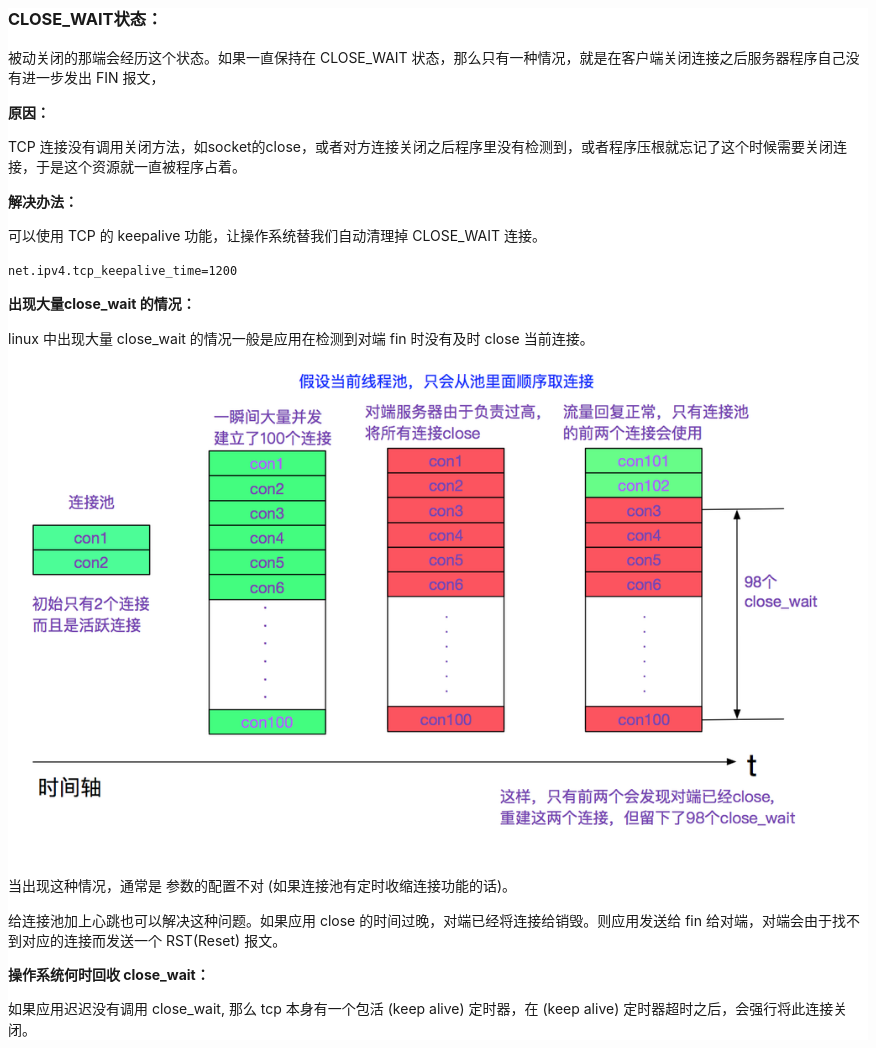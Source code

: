 

### CLOSE_WAIT状态：

被动关闭的那端会经历这个状态。如果一直保持在 CLOSE_WAIT 状态，那么只有一种情况，就是在客户端关闭连接之后服务器程序自己没有进一步发出 FIN 报文，

**原因：**

 TCP 连接没有调用关闭方法，如socket的close，或者对方连接关闭之后程序里没有检测到，或者程序压根就忘记了这个时候需要关闭连接，于是这个资源就一直被程序占着。

**解决办法：**

可以使用 TCP 的 keepalive 功能，让操作系统替我们自动清理掉 CLOSE_WAIT 连接。

```bash
net.ipv4.tcp_keepalive_time=1200
```

**出现大量close_wait 的情况：**

linux 中出现大量 close_wait 的情况一般是应用在检测到对端 fin 时没有及时 close 当前连接。

![img](./图片/31103739_dqs3.png)

当出现这种情况，通常是 参数的配置不对 (如果连接池有定时收缩连接功能的话)。

给连接池加上心跳也可以解决这种问题。如果应用 close 的时间过晚，对端已经将连接给销毁。则应用发送给 fin 给对端，对端会由于找不到对应的连接而发送一个 RST(Reset) 报文。



**操作系统何时回收 close_wait：**

如果应用迟迟没有调用 close_wait, 那么 tcp 本身有一个包活 (keep alive) 定时器，在 (keep alive) 定时器超时之后，会强行将此连接关闭。
